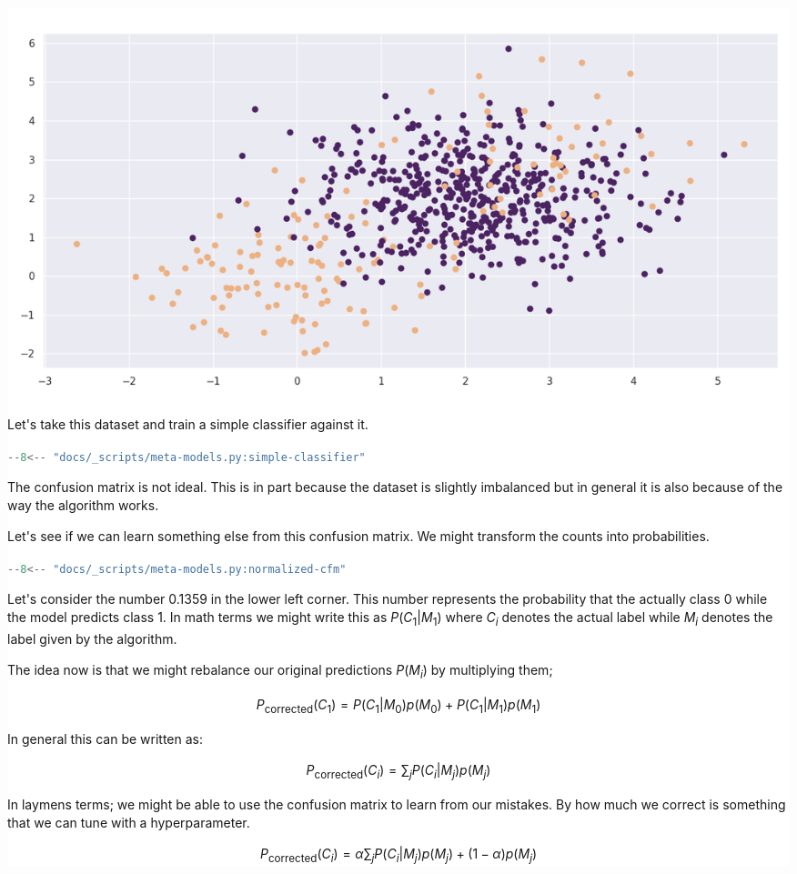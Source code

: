 ![make-blobs](../_static/meta-models/make-blobs.png)

Let's take this dataset and train a simple classifier against it.

```py
--8<-- "docs/_scripts/meta-models.py:simple-classifier"
```

The confusion matrix is not ideal. This is in part because the dataset is slightly imbalanced but in general it is also because of the way the algorithm works.

Let's see if we can learn something else from this confusion matrix. We might transform the counts into probabilities.

```py
--8<-- "docs/_scripts/meta-models.py:normalized-cfm"
```

Let's consider the number 0.1359 in the lower left corner. This number represents the probability that the actually class 0 while the model predicts class 1. In math terms we might write this as $P(C_1 | M_1)$ where $C_i$ denotes the actual label while $M_i$ denotes the label given by the algorithm.

The idea now is that we might rebalance our original predictions $P(M_i)$ by multiplying them;

$$ P_{\text{corrected}}(C_1) = P(C_1|M_0) p(M_0) + P(C_1|M_1) p(M_1) $$

In general this can be written as:

$$ P_{\text{corrected}}(C_i) = \sum_j P(C_i|M_j) p(M_j) $$

In laymens terms; we might be able to use the confusion matrix to learn from our mistakes. By how much we correct is something that we can tune with a hyperparameter.

$$ P_{\text{corrected}}(C_i) = \alpha \sum_j P(C_i|M_j) p(M_j) + (1-\alpha) p(M_j) $$
